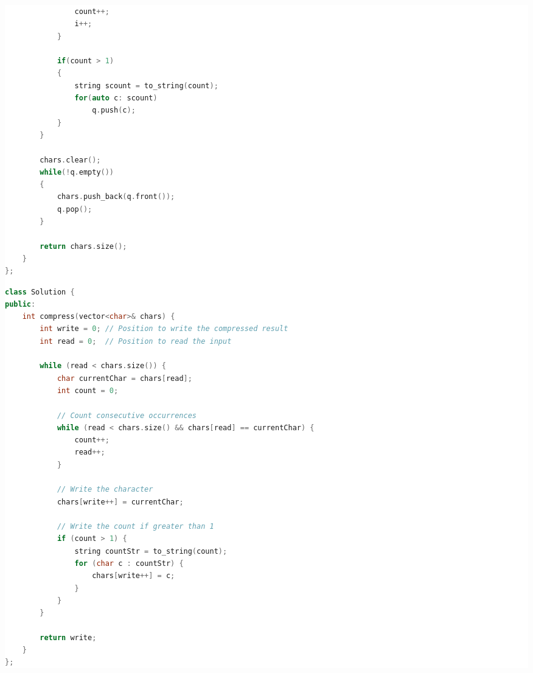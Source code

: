 ```cpp
                count++;
                i++;
            }
            
            if(count > 1)
            {
                string scount = to_string(count);
                for(auto c: scount)
                    q.push(c);
            }  
        }
        
        chars.clear();
        while(!q.empty())
        {
            chars.push_back(q.front());
            q.pop();
        }
        
        return chars.size();
    }
};
```

```cpp
class Solution {
public:
    int compress(vector<char>& chars) {
        int write = 0; // Position to write the compressed result
        int read = 0;  // Position to read the input
        
        while (read < chars.size()) {
            char currentChar = chars[read];
            int count = 0;
            
            // Count consecutive occurrences
            while (read < chars.size() && chars[read] == currentChar) {
                count++;
                read++;
            }
            
            // Write the character
            chars[write++] = currentChar;
            
            // Write the count if greater than 1
            if (count > 1) {
                string countStr = to_string(count);
                for (char c : countStr) {
                    chars[write++] = c;
                }
            }
        }
        
        return write;
    }
};
```
